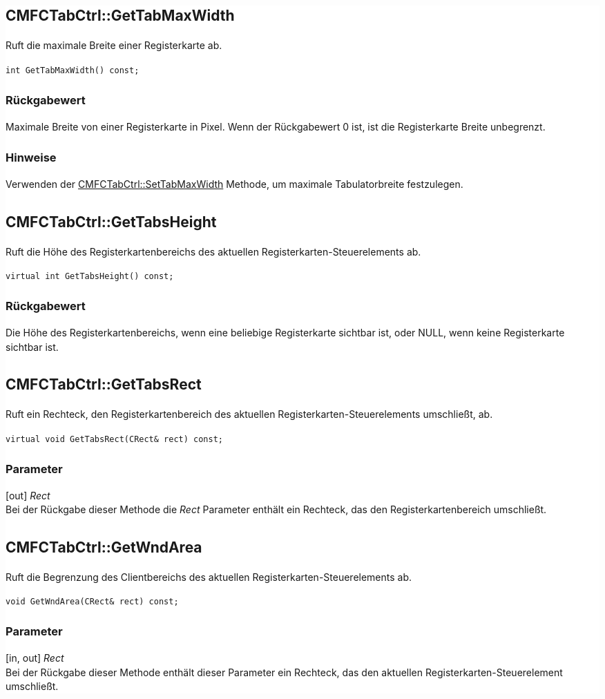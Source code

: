 ##  <a name="gettabmaxwidth"></a>  CMFCTabCtrl::GetTabMaxWidth  
 Ruft die maximale Breite einer Registerkarte ab.  
  
```  
int GetTabMaxWidth() const;  
```  
  
### <a name="return-value"></a>Rückgabewert  
 Maximale Breite von einer Registerkarte in Pixel. Wenn der Rückgabewert 0 ist, ist die Registerkarte Breite unbegrenzt.  
  
### <a name="remarks"></a>Hinweise  
 Verwenden der [CMFCTabCtrl::SetTabMaxWidth](#settabmaxwidth) Methode, um maximale Tabulatorbreite festzulegen.  
  
##  <a name="gettabsheight"></a>  CMFCTabCtrl::GetTabsHeight  
 Ruft die Höhe des Registerkartenbereichs des aktuellen Registerkarten-Steuerelements ab.  
  
```  
virtual int GetTabsHeight() const;  
```  
  
### <a name="return-value"></a>Rückgabewert  
 Die Höhe des Registerkartenbereichs, wenn eine beliebige Registerkarte sichtbar ist, oder NULL, wenn keine Registerkarte sichtbar ist.  
  
##  <a name="gettabsrect"></a>  CMFCTabCtrl::GetTabsRect  
 Ruft ein Rechteck, den Registerkartenbereich des aktuellen Registerkarten-Steuerelements umschließt, ab.  
  
```  
virtual void GetTabsRect(CRect& rect) const;  
```  
  
### <a name="parameters"></a>Parameter  
 [out] *Rect*  
 Bei der Rückgabe dieser Methode die *Rect* Parameter enthält ein Rechteck, das den Registerkartenbereich umschließt.  
  
##  <a name="getwndarea"></a>  CMFCTabCtrl::GetWndArea  
 Ruft die Begrenzung des Clientbereichs des aktuellen Registerkarten-Steuerelements ab.  
  
```  
void GetWndArea(CRect& rect) const;  
```  
  
### <a name="parameters"></a>Parameter  
 [in, out] *Rect*  
 Bei der Rückgabe dieser Methode enthält dieser Parameter ein Rechteck, das den aktuellen Registerkarten-Steuerelement umschließt.  
  